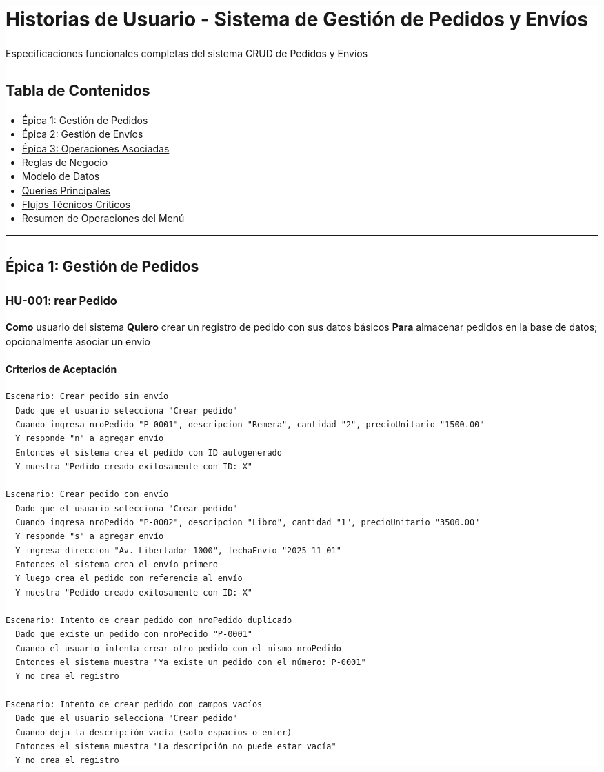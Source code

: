 # Historias de Usuario - Sistema de Gestión de Pedidos y Envíos

Especificaciones funcionales completas del sistema CRUD de Pedidos y Envíos
## Tabla de Contenidos

- [Épica 1: Gestión de Pedidos](#épica-1-gestión-de-pedidos)
- [Épica 2: Gestión de Envíos](#épica-2-gestión-de-envios)
- [Épica 3: Operaciones Asociadas](#épica-3-operaciones-asociadas)
- [Reglas de Negocio](#reglas-de-negocio)
- [Modelo de Datos](#modelo-de-datos)
- [Queries Principales](#queries-principales)
- [Flujos Técnicos Críticos](#flujos-tecnicos-criticos)
- [Resumen de Operaciones del Menú](#resumen-de-operaciones-del-menu)

---

## Épica 1: Gestión de Pedidos

### HU-001: rear Pedido

**Como** usuario del sistema
**Quiero** crear un registro de pedido con sus datos básicos
**Para** almacenar pedidos en la base de datos; opcionalmente asociar un envío

#### Criterios de Aceptación

```gherkin
Escenario: Crear pedido sin envío
  Dado que el usuario selecciona "Crear pedido"
  Cuando ingresa nroPedido "P-0001", descripcion "Remera", cantidad "2", precioUnitario "1500.00"
  Y responde "n" a agregar envío
  Entonces el sistema crea el pedido con ID autogenerado
  Y muestra "Pedido creado exitosamente con ID: X"

Escenario: Crear pedido con envío
  Dado que el usuario selecciona "Crear pedido"
  Cuando ingresa nroPedido "P-0002", descripcion "Libro", cantidad "1", precioUnitario "3500.00"
  Y responde "s" a agregar envío
  Y ingresa direccion "Av. Libertador 1000", fechaEnvio "2025-11-01"
  Entonces el sistema crea el envío primero
  Y luego crea el pedido con referencia al envío
  Y muestra "Pedido creado exitosamente con ID: X"

Escenario: Intento de crear pedido con nroPedido duplicado
  Dado que existe un pedido con nroPedido "P-0001"
  Cuando el usuario intenta crear otro pedido con el mismo nroPedido
  Entonces el sistema muestra "Ya existe un pedido con el número: P-0001"
  Y no crea el registro

Escenario: Intento de crear pedido con campos vacíos
  Dado que el usuario selecciona "Crear pedido"
  Cuando deja la descripción vacía (solo espacios o enter)
  Entonces el sistema muestra "La descripción no puede estar vacía"
  Y no crea el registro
```
